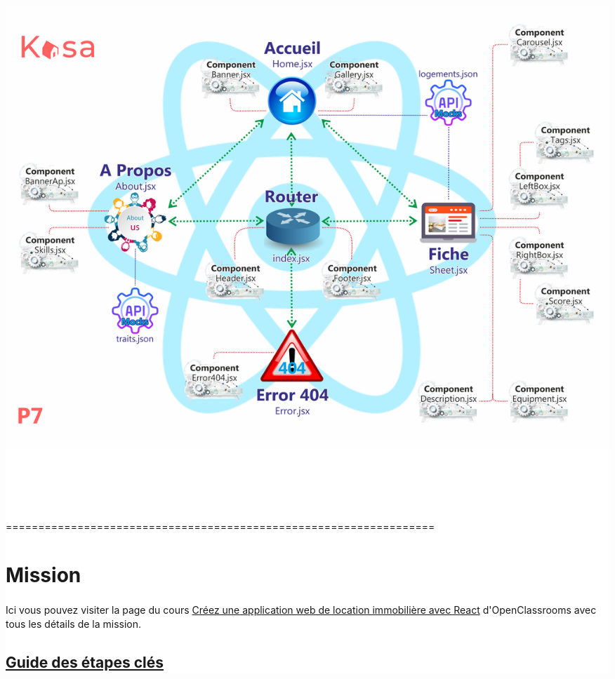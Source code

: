 <img src = "./src/assets/images/Architecture.png"/>

<br>
<br>
<br>
<br>
<br>

==================================================================

# Mission

Ici vous pouvez visiter la page du cours <a href="https://openclassrooms.com/fr/paths/556/projects/677/assignment">Créez une application web de location immobilière avec React</a> d'OpenClassrooms avec tous les détails de la mission.

## <a href="https://course.oc-static.com/projects/D%C3%A9veloppeur+Web/IW_P8+React+Kasa/Guide+d%27etapes+cles+-+Creez+une+application+web+de+location+immobiliere+avec+React.pdf">Guide des étapes clés</a>
